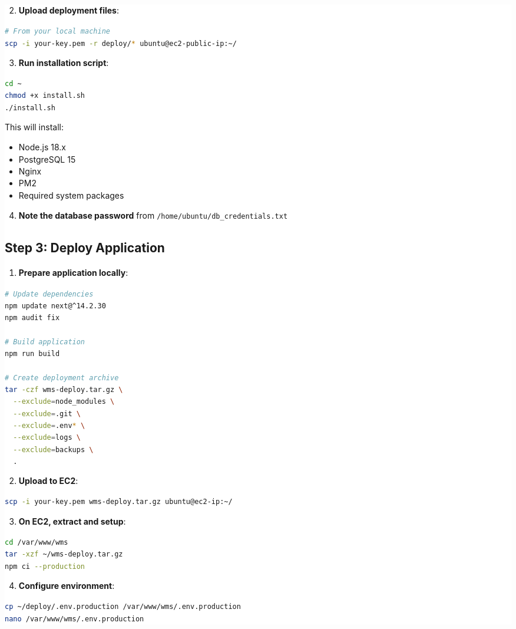 2. **Upload deployment files**:
```bash
# From your local machine
scp -i your-key.pem -r deploy/* ubuntu@ec2-public-ip:~/
```

3. **Run installation script**:
```bash
cd ~
chmod +x install.sh
./install.sh
```

This will install:
- Node.js 18.x
- PostgreSQL 15
- Nginx
- PM2
- Required system packages

4. **Note the database password** from `/home/ubuntu/db_credentials.txt`

## Step 3: Deploy Application

1. **Prepare application locally**:
```bash
# Update dependencies
npm update next@^14.2.30
npm audit fix

# Build application
npm run build

# Create deployment archive
tar -czf wms-deploy.tar.gz \
  --exclude=node_modules \
  --exclude=.git \
  --exclude=.env* \
  --exclude=logs \
  --exclude=backups \
  .
```

2. **Upload to EC2**:
```bash
scp -i your-key.pem wms-deploy.tar.gz ubuntu@ec2-ip:~/
```

3. **On EC2, extract and setup**:
```bash
cd /var/www/wms
tar -xzf ~/wms-deploy.tar.gz
npm ci --production
```

4. **Configure environment**:
```bash
cp ~/deploy/.env.production /var/www/wms/.env.production
nano /var/www/wms/.env.production
```
